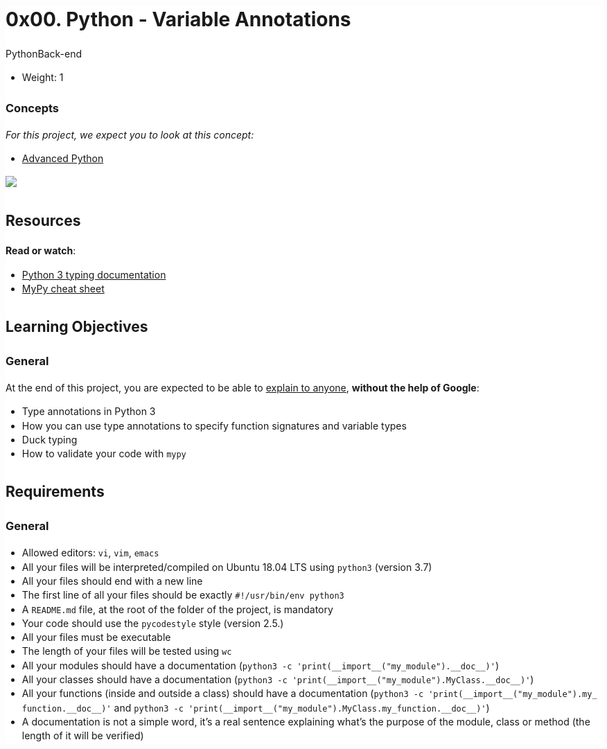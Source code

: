 

# 0x00. Python - Variable Annotations

PythonBack-end

-   Weight:  1


### Concepts

_For this project, we expect you to look at this concept:_

-   [Advanced Python](https://intranet.alxswe.com/concepts/554)

![](https://i.redd.it/y9y25tefi5401.png)

## Resources

**Read or watch**:

-   [Python 3 typing documentation](https://intranet.alxswe.com/rltoken/5j0OtdWh36_HVAHKJX2gaA "Python 3 typing documentation")
-   [MyPy cheat sheet](https://intranet.alxswe.com/rltoken/Eud-nrUG7x3iT6JD2Sas-g "MyPy cheat sheet")

## Learning Objectives

### General

At the end of this project, you are expected to be able to  [explain to anyone](https://intranet.alxswe.com/rltoken/hGUom4nCewYmroS4ii_ZDQ "explain to anyone"),  **without the help of Google**:

-   Type annotations in Python 3
-   How you can use type annotations to specify function signatures and variable types
-   Duck typing
-   How to validate your code with  `mypy`

## Requirements

### General

-   Allowed editors:  `vi`,  `vim`,  `emacs`
-   All your files will be interpreted/compiled on Ubuntu 18.04 LTS using  `python3`  (version 3.7)
-   All your files should end with a new line
-   The first line of all your files should be exactly  `#!/usr/bin/env python3`
-   A  `README.md`  file, at the root of the folder of the project, is mandatory
-   Your code should use the  `pycodestyle`  style (version 2.5.)
-   All your files must be executable
-   The length of your files will be tested using  `wc`
-   All your modules should have a documentation (`python3 -c 'print(__import__("my_module").__doc__)'`)
-   All your classes should have a documentation (`python3 -c 'print(__import__("my_module").MyClass.__doc__)'`)
-   All your functions (inside and outside a class) should have a documentation (`python3 -c 'print(__import__("my_module").my_function.__doc__)'`  and  `python3 -c 'print(__import__("my_module").MyClass.my_function.__doc__)'`)
-   A documentation is not a simple word, it’s a real sentence explaining what’s the purpose of the module, class or method (the length of it will be verified)
